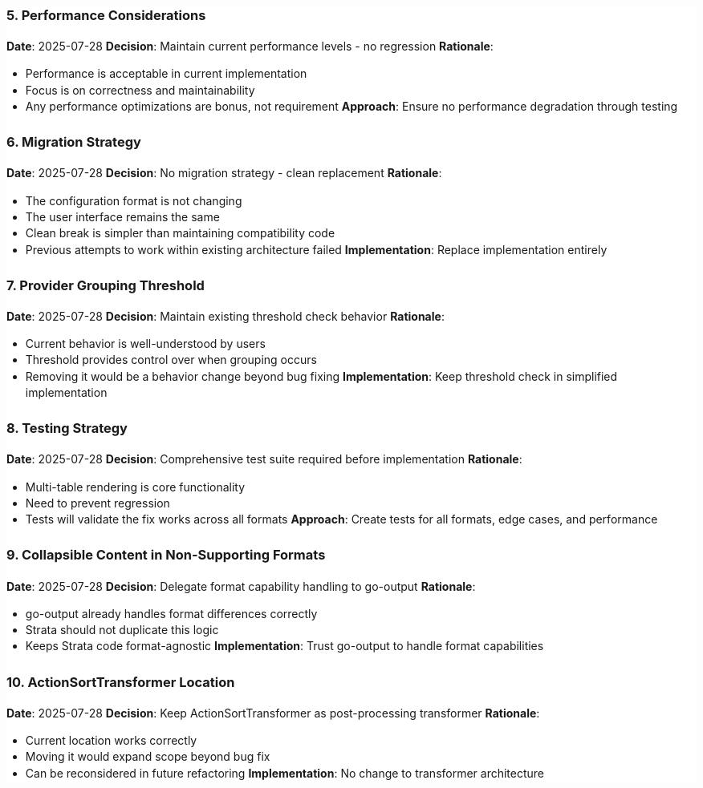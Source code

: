 ### 5. Performance Considerations
**Date**: 2025-07-28
**Decision**: Maintain current performance levels - no regression
**Rationale**:
- Performance is acceptable in current implementation
- Focus is on correctness and maintainability
- Any performance optimizations are bonus, not requirement
**Approach**: Ensure no performance degradation through testing

### 6. Migration Strategy
**Date**: 2025-07-28
**Decision**: No migration strategy - clean replacement
**Rationale**:
- The configuration format is not changing
- The user interface remains the same
- Clean break is simpler than maintaining compatibility code
- Previous attempts to work within existing architecture failed
**Implementation**: Replace implementation entirely

### 7. Provider Grouping Threshold
**Date**: 2025-07-28
**Decision**: Maintain existing threshold check behavior
**Rationale**:
- Current behavior is well-understood by users
- Threshold provides control over when grouping occurs
- Removing it would be a behavior change beyond bug fixing
**Implementation**: Keep threshold check in simplified implementation

### 8. Testing Strategy
**Date**: 2025-07-28
**Decision**: Comprehensive test suite required before implementation
**Rationale**:
- Multi-table rendering is core functionality
- Need to prevent regression
- Tests will validate the fix works across all formats
**Approach**: Create tests for all formats, edge cases, and performance

### 9. Collapsible Content in Non-Supporting Formats
**Date**: 2025-07-28
**Decision**: Delegate format capability handling to go-output
**Rationale**:
- go-output already handles format differences correctly
- Strata should not duplicate this logic
- Keeps Strata code format-agnostic
**Implementation**: Trust go-output to handle format capabilities

### 10. ActionSortTransformer Location
**Date**: 2025-07-28
**Decision**: Keep ActionSortTransformer as post-processing transformer
**Rationale**:
- Current location works correctly
- Moving it would expand scope beyond bug fix
- Can be reconsidered in future refactoring
**Implementation**: No change to transformer architecture
